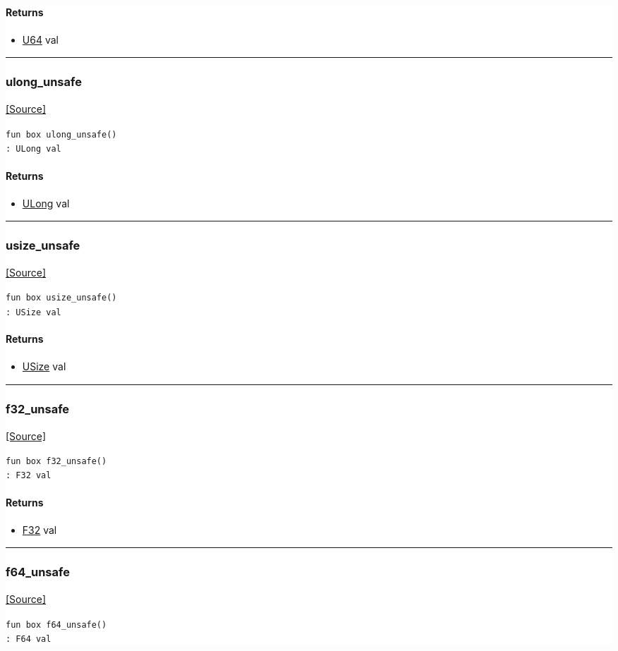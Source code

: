 #### Returns

* [U64](builtin-U64.md) val

---

### ulong_unsafe
<span class="source-link">[[Source]](src/builtin/real.md#L105)</span>


```pony
fun box ulong_unsafe()
: ULong val
```

#### Returns

* [ULong](builtin-ULong.md) val

---

### usize_unsafe
<span class="source-link">[[Source]](src/builtin/real.md#L112)</span>


```pony
fun box usize_unsafe()
: USize val
```

#### Returns

* [USize](builtin-USize.md) val

---

### f32_unsafe
<span class="source-link">[[Source]](src/builtin/real.md#L119)</span>


```pony
fun box f32_unsafe()
: F32 val
```

#### Returns

* [F32](builtin-F32.md) val

---

### f64_unsafe
<span class="source-link">[[Source]](src/builtin/real.md#L126)</span>


```pony
fun box f64_unsafe()
: F64 val
```
